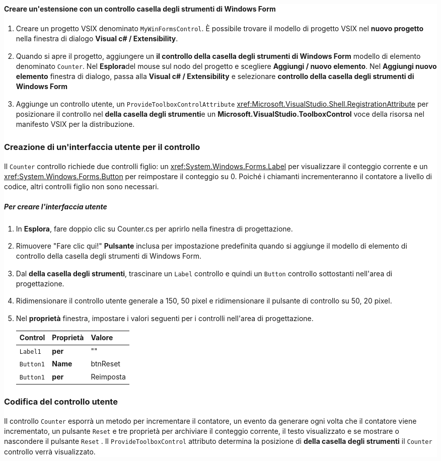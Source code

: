 #### <a name="create-an-extension-with-a-windows-forms-toolbox-control"></a>Creare un'estensione con un controllo casella degli strumenti di Windows Form  
  
1.  Creare un progetto VSIX denominato `MyWinFormsControl`. È possibile trovare il modello di progetto VSIX nel **nuovo progetto** nella finestra di dialogo **Visual c# / Extensibility**.  
  
2.  Quando si apre il progetto, aggiungere un **il controllo della casella degli strumenti di Windows Form** modello di elemento denominato `Counter`. Nel **Esplora**del mouse sul nodo del progetto e scegliere **Aggiungi / nuovo elemento**. Nel **Aggiungi nuovo elemento** finestra di dialogo, passa alla **Visual c# / Extensibility** e selezionare **controllo della casella degli strumenti di Windows Form**  
  
3.  Aggiunge un controllo utente, un `ProvideToolboxControlAttribute` <xref:Microsoft.VisualStudio.Shell.RegistrationAttribute> per posizionare il controllo nel **della casella degli strumenti**e un **Microsoft.VisualStudio.ToolboxControl** voce della risorsa nel manifesto VSIX per la distribuzione.  
  
### <a name="building-a-user-interface-for-the-control"></a>Creazione di un'interfaccia utente per il controllo  
 Il `Counter` controllo richiede due controlli figlio: un <xref:System.Windows.Forms.Label> per visualizzare il conteggio corrente e un <xref:System.Windows.Forms.Button> per reimpostare il conteggio su 0. Poiché i chiamanti incrementeranno il contatore a livello di codice, altri controlli figlio non sono necessari.  
  
##### <a name="to-build-the-user-interface"></a>Per creare l'interfaccia utente  
  
1.  In **Esplora**, fare doppio clic su Counter.cs per aprirlo nella finestra di progettazione.  
  
2.  Rimuovere "Fare clic qui!" **Pulsante** inclusa per impostazione predefinita quando si aggiunge il modello di elemento di controllo della casella degli strumenti di Windows Form.  
  
3.  Dal **della casella degli strumenti**, trascinare un `Label` controllo e quindi un `Button` controllo sottostanti nell'area di progettazione.  
  
4.  Ridimensionare il controllo utente generale a 150, 50 pixel e ridimensionare il pulsante di controllo su 50, 20 pixel.  
  
5.  Nel **proprietà** finestra, impostare i valori seguenti per i controlli nell'area di progettazione.  
  
    |Control|Proprietà|Valore|  
    |-------------|--------------|-----------|  
    |`Label1`|**per**|""|  
    |`Button1`|**Name**|btnReset|  
    |`Button1`|**per**|Reimposta|  
  
### <a name="coding-the-user-control"></a>Codifica del controllo utente  
 Il controllo `Counter` esporrà un metodo per incrementare il contatore, un evento da generare ogni volta che il contatore viene incrementato, un pulsante `Reset` e tre proprietà per archiviare il conteggio corrente, il testo visualizzato e se mostrare o nascondere il pulsante `Reset` . Il `ProvideToolboxControl` attributo determina la posizione di **della casella degli strumenti** il `Counter` controllo verrà visualizzato.  
  